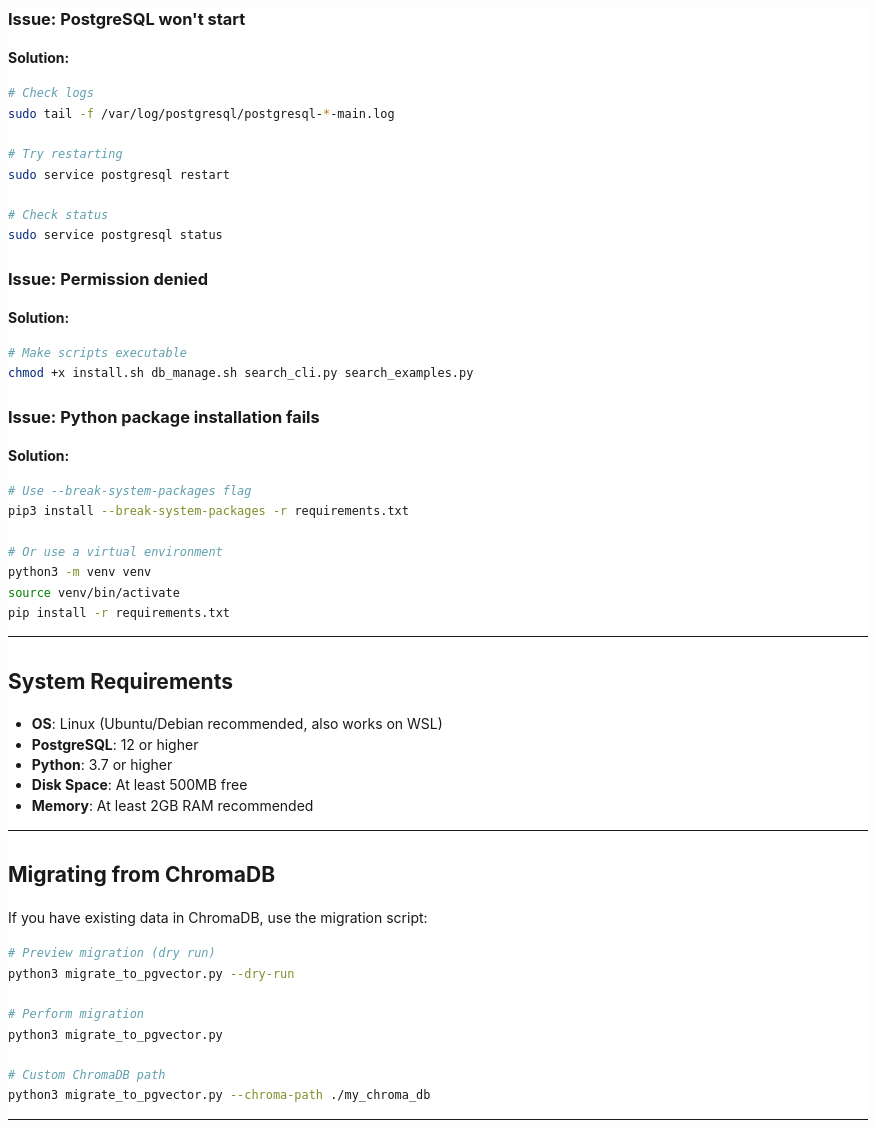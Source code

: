 ### Issue: PostgreSQL won't start

**Solution:**
```bash
# Check logs
sudo tail -f /var/log/postgresql/postgresql-*-main.log

# Try restarting
sudo service postgresql restart

# Check status
sudo service postgresql status
```

### Issue: Permission denied

**Solution:**
```bash
# Make scripts executable
chmod +x install.sh db_manage.sh search_cli.py search_examples.py
```

### Issue: Python package installation fails

**Solution:**
```bash
# Use --break-system-packages flag
pip3 install --break-system-packages -r requirements.txt

# Or use a virtual environment
python3 -m venv venv
source venv/bin/activate
pip install -r requirements.txt
```

---

## System Requirements

- **OS**: Linux (Ubuntu/Debian recommended, also works on WSL)
- **PostgreSQL**: 12 or higher
- **Python**: 3.7 or higher
- **Disk Space**: At least 500MB free
- **Memory**: At least 2GB RAM recommended

---

## Migrating from ChromaDB

If you have existing data in ChromaDB, use the migration script:

```bash
# Preview migration (dry run)
python3 migrate_to_pgvector.py --dry-run

# Perform migration
python3 migrate_to_pgvector.py

# Custom ChromaDB path
python3 migrate_to_pgvector.py --chroma-path ./my_chroma_db
```

---